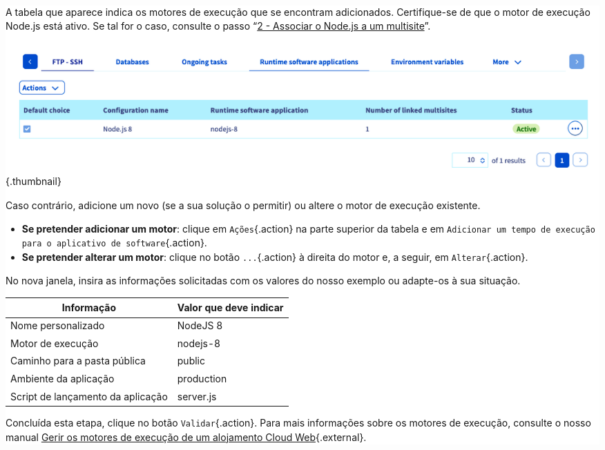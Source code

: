 A tabela que aparece indica os motores de execução que se encontram adicionados. Certifique-se de que o motor de execução Node.js está ativo. Se tal for o caso, consulte o passo “[2 - Associar o Node.js a um multisite](./#2-associar-o-nodejs-a-um-multisite)”.

![ghostcloudweb](/pages/assets/screens/control_panel/product-selection/web-cloud/cloud-web/runtime-software-application/tab-nodejs8.png){.thumbnail}

Caso contrário, adicione um novo (se a sua solução o permitir) ou altere o motor de execução existente.

- **Se pretender adicionar um motor**: clique em `Ações`{.action} na parte superior da tabela e em `Adicionar um tempo de execução para o aplicativo de software`{.action}.
- **Se pretender alterar um motor**: clique no botão `...`{.action} à direita do motor e, a seguir, em `Alterar`{.action}.

No nova janela, insira as informações solicitadas com os valores do nosso exemplo ou adapte-os à sua situação.

|Informação|Valor que deve indicar| 
|---|---| 
|Nome personalizado|NodeJS 8|
|Motor de execução|nodejs-8|
|Caminho para a pasta pública|public|
|Ambiente da aplicação|production|
|Script de lançamento da aplicação|server.js|

Concluída esta etapa, clique no botão `Validar`{.action}. Para mais informações sobre os motores de execução, consulte o nosso manual [Gerir os motores de execução de um alojamento Cloud Web](/pages/web_cloud/web_hosting/manage-runtime){.external}.
